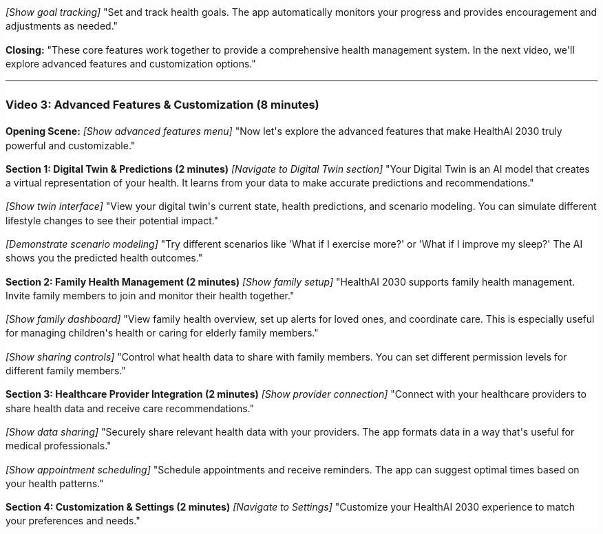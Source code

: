 *[Show goal tracking]*
"Set and track health goals. The app automatically monitors your progress and provides encouragement and adjustments as needed."

**Closing:**
"These core features work together to provide a comprehensive health management system. In the next video, we'll explore advanced features and customization options."

---

### Video 3: Advanced Features & Customization (8 minutes)

**Opening Scene:**
*[Show advanced features menu]*
"Now let's explore the advanced features that make HealthAI 2030 truly powerful and customizable."

**Section 1: Digital Twin & Predictions (2 minutes)**
*[Navigate to Digital Twin section]*
"Your Digital Twin is an AI model that creates a virtual representation of your health. It learns from your data to make accurate predictions and recommendations."

*[Show twin interface]*
"View your digital twin's current state, health predictions, and scenario modeling. You can simulate different lifestyle changes to see their potential impact."

*[Demonstrate scenario modeling]*
"Try different scenarios like 'What if I exercise more?' or 'What if I improve my sleep?' The AI shows you the predicted health outcomes."

**Section 2: Family Health Management (2 minutes)**
*[Show family setup]*
"HealthAI 2030 supports family health management. Invite family members to join and monitor their health together."

*[Show family dashboard]*
"View family health overview, set up alerts for loved ones, and coordinate care. This is especially useful for managing children's health or caring for elderly family members."

*[Show sharing controls]*
"Control what health data to share with family members. You can set different permission levels for different family members."

**Section 3: Healthcare Provider Integration (2 minutes)**
*[Show provider connection]*
"Connect with your healthcare providers to share health data and receive care recommendations."

*[Show data sharing]*
"Securely share relevant health data with your providers. The app formats data in a way that's useful for medical professionals."

*[Show appointment scheduling]*
"Schedule appointments and receive reminders. The app can suggest optimal times based on your health patterns."

**Section 4: Customization & Settings (2 minutes)**
*[Navigate to Settings]*
"Customize your HealthAI 2030 experience to match your preferences and needs."
